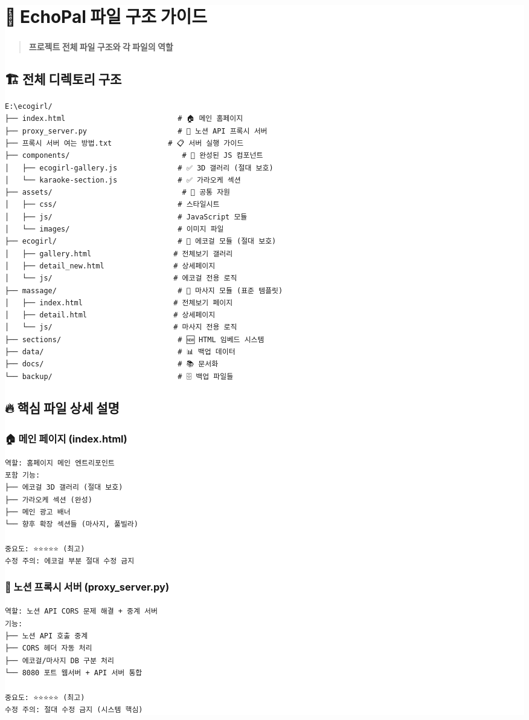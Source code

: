 # 📁 EchoPal 파일 구조 가이드
> **프로젝트 전체 파일 구조와 각 파일의 역할**

## 🏗️ **전체 디렉토리 구조**

```
E:\ecogirl/
├── index.html                          # 🏠 메인 홈페이지
├── proxy_server.py                     # 🔗 노션 API 프록시 서버
├── 프록시 서버 여는 방법.txt             # 📋 서버 실행 가이드
├── components/                          # 🧩 완성된 JS 컴포넌트
│   ├── ecogirl-gallery.js              # ✅ 3D 갤러리 (절대 보호)
│   └── karaoke-section.js              # ✅ 가라오케 섹션
├── assets/                              # 🎨 공통 자원
│   ├── css/                            # 스타일시트
│   ├── js/                             # JavaScript 모듈
│   └── images/                         # 이미지 파일
├── ecogirl/                            # 👩 에코걸 모듈 (절대 보호)
│   ├── gallery.html                   # 전체보기 갤러리
│   ├── detail_new.html                # 상세페이지
│   └── js/                            # 에코걸 전용 로직
├── massage/                            # 💆 마사지 모듈 (표준 템플릿)
│   ├── index.html                     # 전체보기 페이지
│   ├── detail.html                    # 상세페이지
│   └── js/                            # 마사지 전용 로직
├── sections/                           # 🆕 HTML 임베드 시스템
├── data/                               # 📊 백업 데이터
├── docs/                               # 📚 문서화
└── backup/                             # 🗄️ 백업 파일들
```

## 🔥 **핵심 파일 상세 설명**

### **🏠 메인 페이지 (index.html)**
```
역할: 홈페이지 메인 엔트리포인트
포함 기능:
├── 에코걸 3D 갤러리 (절대 보호)
├── 가라오케 섹션 (완성)
├── 메인 광고 배너
└── 향후 확장 섹션들 (마사지, 풀빌라)

중요도: ⭐⭐⭐⭐⭐ (최고)
수정 주의: 에코걸 부분 절대 수정 금지
```

### **🔗 노션 프록시 서버 (proxy_server.py)**
```
역할: 노션 API CORS 문제 해결 + 중계 서버
기능:
├── 노션 API 호출 중계
├── CORS 헤더 자동 처리
├── 에코걸/마사지 DB 구분 처리
└── 8080 포트 웹서버 + API 서버 통합

중요도: ⭐⭐⭐⭐⭐ (최고)
수정 주의: 절대 수정 금지 (시스템 핵심)
```
